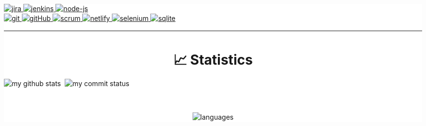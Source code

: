  <a href="#" target="_blank"> <img src="https://www.vectorlogo.zone/logos/atlassian_jira/atlassian_jira-icon.svg" alt="jira"  height="48"/> </a>
 <a href="#" target="_blank"> <img src="https://cdn.icon-icons.com/icons2/2699/PNG/512/jenkins_logo_icon_170552.png" alt="jenkins"  height="48"/> </a>
 <a href="#" target="_blank"> <img src="https://cdn.icon-icons.com/icons2/2415/PNG/512/nodejs_original_logo_icon_146411.png" alt="node-js" height="48"/> </a>       
 <a href="#" target="_blank"> <img src="https://www.vectorlogo.zone/logos/git-scm/git-scm-icon.svg" alt="git" height="48"/> </a>
 <a href="#" target="_blank"> <img src="https://user-images.githubusercontent.com/94930605/160260916-8472f064-1a1e-4689-99f8-be5f4d5eac56.png" alt="gitHub" height="48"/> </a>
 <a href="#" target="_blank"> <img src="https://cdn.pixabay.com/photo/2018/02/12/13/58/devops-3148393__340.png" alt ="scrum" height="48"/> </a>
 <a href="#" target="_blank"> <img src="https://cdn.icon-icons.com/icons2/2107/PNG/512/file_type_netlify_icon_130354.png" alt ="netlify" height="48"/> </a>
  <a href="#" target="_blank"> <img src="https://pics.freeicons.io/uploads/icons/png/15484977381551942825-512.png" alt ="selenium" height="48"/> </a> 
 <a href="#" target="_blank"> <img src="https://cdn.pixabay.com/photo/2013/09/18/12/13/sqlite-183454__340.png" alt ="sqlite" height="48"/> </a>   
 </p>

<hr/>

<h1 align="center"> 📈 Statistics </h1>

<p align="left">
<img src="https://github-readme-stats.vercel.app/api?username=cetinarslan-it&theme=chartreuse-light&show_icons=true" alt="my github stats" width="49%"/>&nbsp;
<img src="https://github-readme-streak-stats.herokuapp.com/?user=cetinarslan-it&theme=chartreuse-light&show_icons=true" alt="my commit status" width="49%" /> </p>
<br/>
<p align="center"> <img src="https://github-readme-stats.vercel.app/api/top-langs/?username=cetinarslan-it&theme=chartreuse-light&layout=compact" alt="languages" width="50%" > </p>

